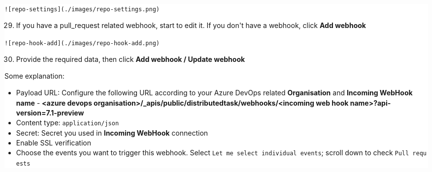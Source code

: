     ![repo-settings](./images/repo-settings.png)

29.  If you have a pull_request related webhook, start to edit it. If you don't have a webhook, click **Add webhook** 

    ![repo-hook-add](./images/repo-hook-add.png)

30.  Provide the required data, then click **Add webhook / Update webhook** 

Some explanation:

- Payload URL: Configure the following URL according to your Azure DevOps related **Organisation** and **Incoming WebHook name** - **\<azure devops organisation\>/_apis/public/distributedtask/webhooks/\<incoming web hook name\>?api-version=7.1-preview**
- Content type: `application/json`
- Secret: Secret you used in **Incoming WebHook** connection
- Enable SSL verification
- Choose the events you want to trigger this webhook. Select `Let me select individual events`; scroll down to check `Pull requests`

